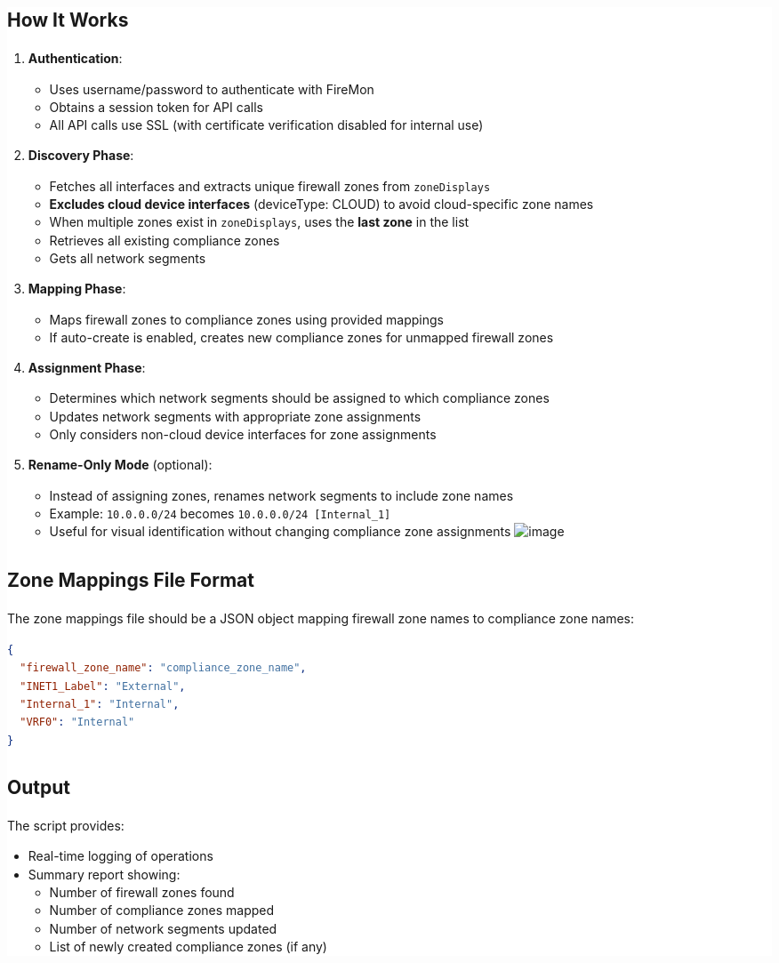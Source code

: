 ## How It Works

1. **Authentication**:
   - Uses username/password to authenticate with FireMon
   - Obtains a session token for API calls
   - All API calls use SSL (with certificate verification disabled for internal use)

2. **Discovery Phase**:
   - Fetches all interfaces and extracts unique firewall zones from `zoneDisplays`
   - **Excludes cloud device interfaces** (deviceType: CLOUD) to avoid cloud-specific zone names
   - When multiple zones exist in `zoneDisplays`, uses the **last zone** in the list
   - Retrieves all existing compliance zones
   - Gets all network segments

3. **Mapping Phase**:
   - Maps firewall zones to compliance zones using provided mappings
   - If auto-create is enabled, creates new compliance zones for unmapped firewall zones

4. **Assignment Phase**:
   - Determines which network segments should be assigned to which compliance zones
   - Updates network segments with appropriate zone assignments
   - Only considers non-cloud device interfaces for zone assignments
   
5. **Rename-Only Mode** (optional):
   - Instead of assigning zones, renames network segments to include zone names
   - Example: `10.0.0.0/24` becomes `10.0.0.0/24 [Internal_1]`
   - Useful for visual identification without changing compliance zone assignments
     <img width="1920" height="963" alt="image" src="https://github.com/user-attachments/assets/18b3925a-1d0c-4b46-a4ce-ba1d903408bc" />


## Zone Mappings File Format

The zone mappings file should be a JSON object mapping firewall zone names to compliance zone names:

```json
{
  "firewall_zone_name": "compliance_zone_name",
  "INET1_Label": "External",
  "Internal_1": "Internal",
  "VRF0": "Internal"
}
```

## Output

The script provides:
- Real-time logging of operations
- Summary report showing:
  - Number of firewall zones found
  - Number of compliance zones mapped
  - Number of network segments updated
  - List of newly created compliance zones (if any)
